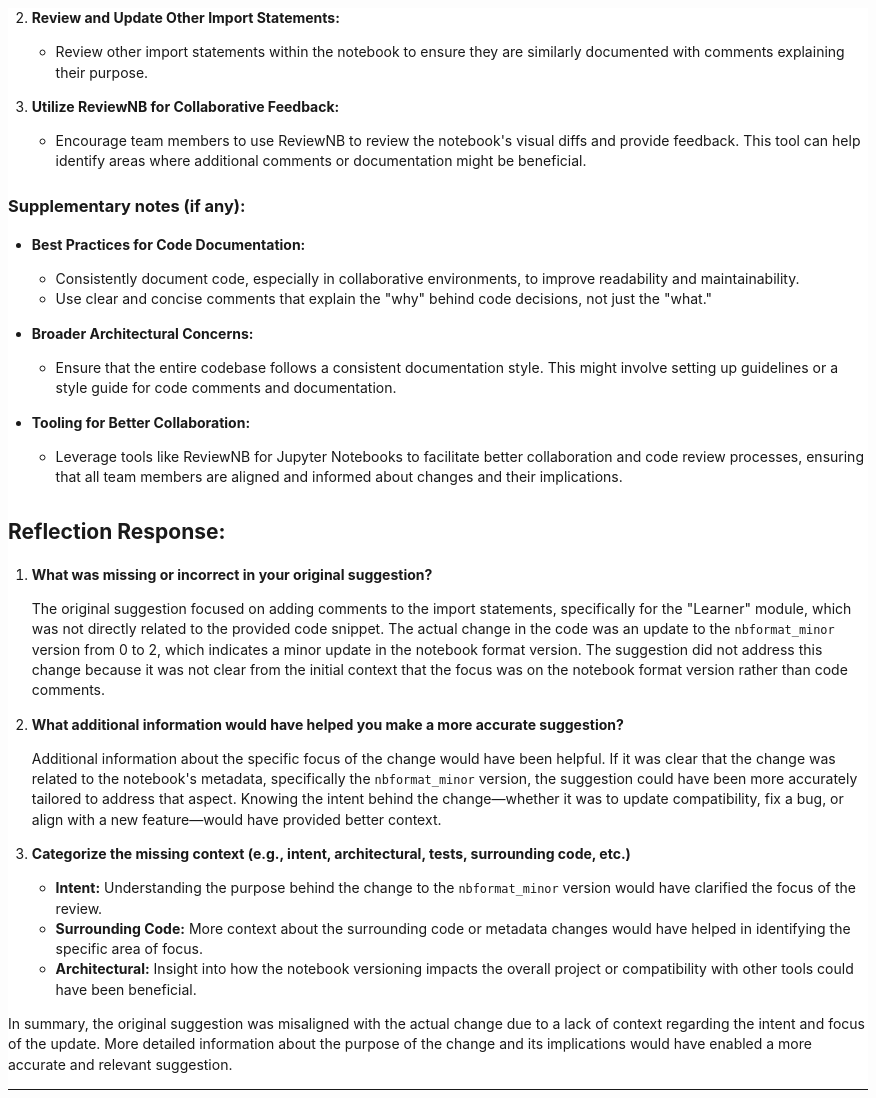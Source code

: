 2. **Review and Update Other Import Statements:**
   - Review other import statements within the notebook to ensure they are similarly documented with comments explaining their purpose.

3. **Utilize ReviewNB for Collaborative Feedback:**
   - Encourage team members to use ReviewNB to review the notebook's visual diffs and provide feedback. This tool can help identify areas where additional comments or documentation might be beneficial.

### Supplementary notes (if any):
- **Best Practices for Code Documentation:**
  - Consistently document code, especially in collaborative environments, to improve readability and maintainability.
  - Use clear and concise comments that explain the "why" behind code decisions, not just the "what."
  
- **Broader Architectural Concerns:**
  - Ensure that the entire codebase follows a consistent documentation style. This might involve setting up guidelines or a style guide for code comments and documentation.
  
- **Tooling for Better Collaboration:**
  - Leverage tools like ReviewNB for Jupyter Notebooks to facilitate better collaboration and code review processes, ensuring that all team members are aligned and informed about changes and their implications.

## Reflection Response:
1. **What was missing or incorrect in your original suggestion?**

   The original suggestion focused on adding comments to the import statements, specifically for the "Learner" module, which was not directly related to the provided code snippet. The actual change in the code was an update to the `nbformat_minor` version from 0 to 2, which indicates a minor update in the notebook format version. The suggestion did not address this change because it was not clear from the initial context that the focus was on the notebook format version rather than code comments.

2. **What additional information would have helped you make a more accurate suggestion?**

   Additional information about the specific focus of the change would have been helpful. If it was clear that the change was related to the notebook's metadata, specifically the `nbformat_minor` version, the suggestion could have been more accurately tailored to address that aspect. Knowing the intent behind the change—whether it was to update compatibility, fix a bug, or align with a new feature—would have provided better context.

3. **Categorize the missing context (e.g., intent, architectural, tests, surrounding code, etc.)**

   - **Intent:** Understanding the purpose behind the change to the `nbformat_minor` version would have clarified the focus of the review.
   - **Surrounding Code:** More context about the surrounding code or metadata changes would have helped in identifying the specific area of focus.
   - **Architectural:** Insight into how the notebook versioning impacts the overall project or compatibility with other tools could have been beneficial.

In summary, the original suggestion was misaligned with the actual change due to a lack of context regarding the intent and focus of the update. More detailed information about the purpose of the change and its implications would have enabled a more accurate and relevant suggestion.

---
